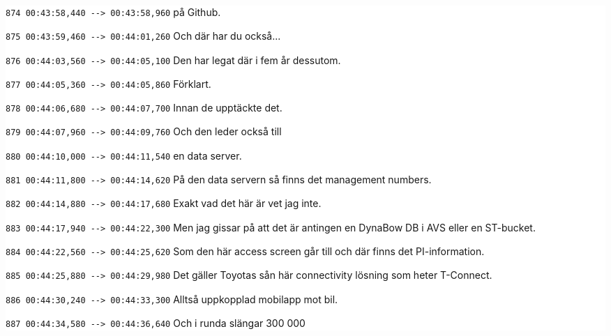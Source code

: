 
`874 00:43:58,440 --> 00:43:58,960`
på Github.



`875 00:43:59,460 --> 00:44:01,260`
Och där har du också...



`876 00:44:03,560 --> 00:44:05,100`
Den har legat där i fem år dessutom.



`877 00:44:05,360 --> 00:44:05,860`
Förklart.



`878 00:44:06,680 --> 00:44:07,700`
Innan de upptäckte det.



`879 00:44:07,960 --> 00:44:09,760`
Och den leder också till



`880 00:44:10,000 --> 00:44:11,540`
en data server.



`881 00:44:11,800 --> 00:44:14,620`
På den data servern så finns det management numbers.



`882 00:44:14,880 --> 00:44:17,680`
Exakt vad det här är vet jag inte.



`883 00:44:17,940 --> 00:44:22,300`
Men jag gissar på att det är antingen en DynaBow DB i AVS eller en ST-bucket.



`884 00:44:22,560 --> 00:44:25,620`
Som den här access screen går till och där finns det PI-information.



`885 00:44:25,880 --> 00:44:29,980`
Det gäller Toyotas sån här connectivity lösning som heter T-Connect.



`886 00:44:30,240 --> 00:44:33,300`
Alltså uppkopplad mobilapp mot bil.



`887 00:44:34,580 --> 00:44:36,640`
Och i runda slängar 300 000

